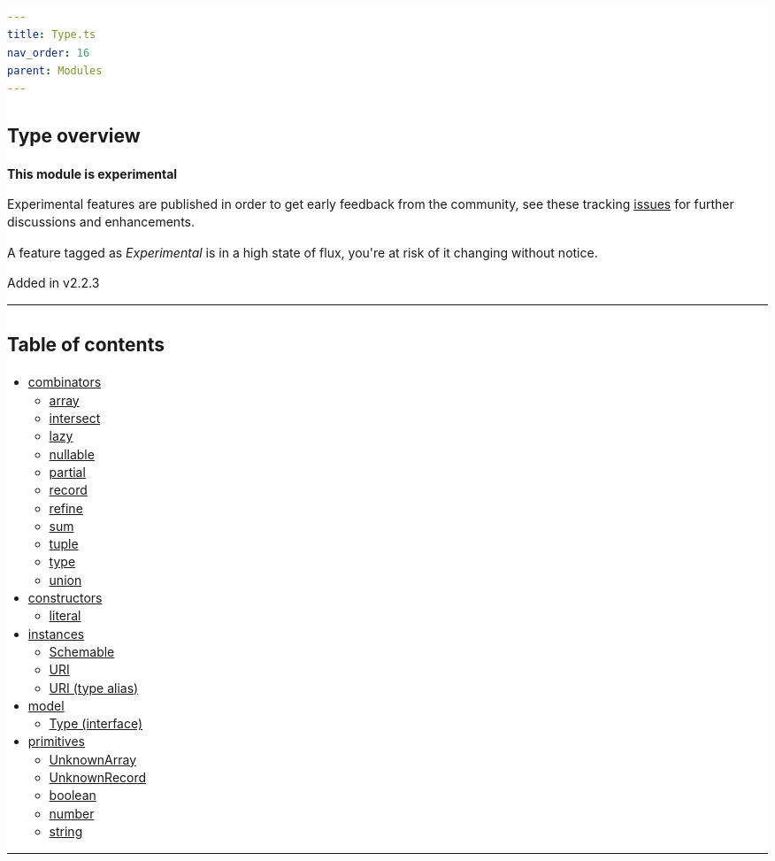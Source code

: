 ```yaml
---
title: Type.ts
nav_order: 16
parent: Modules
---
```


## Type overview

**This module is experimental**

Experimental features are published in order to get early feedback from the community, see these tracking
[issues](https://github.com/gcanti/io-ts/issues?q=label%3Av2.2+) for further discussions and enhancements.

A feature tagged as _Experimental_ is in a high state of flux, you're at risk of it changing without notice.

Added in v2.2.3

---

<h2 class="text-delta">Table of contents</h2>

- [combinators](#combinators)
  - [array](#array)
  - [intersect](#intersect)
  - [lazy](#lazy)
  - [nullable](#nullable)
  - [partial](#partial)
  - [record](#record)
  - [refine](#refine)
  - [sum](#sum)
  - [tuple](#tuple)
  - [type](#type)
  - [union](#union)
- [constructors](#constructors)
  - [literal](#literal)
- [instances](#instances)
  - [Schemable](#schemable)
  - [URI](#uri)
  - [URI (type alias)](#uri-type-alias)
- [model](#model)
  - [Type (interface)](#type-interface)
- [primitives](#primitives)
  - [UnknownArray](#unknownarray)
  - [UnknownRecord](#unknownrecord)
  - [boolean](#boolean)
  - [number](#number)
  - [string](#string)

---
